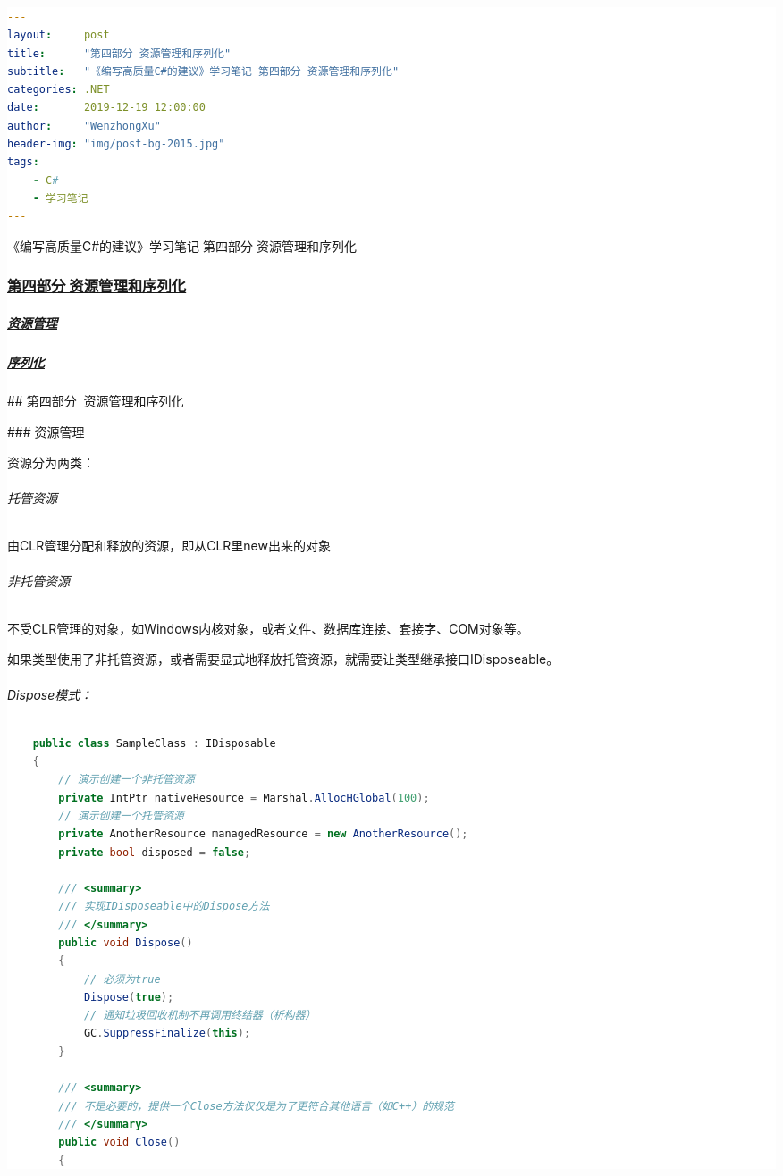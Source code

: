 ```yaml
---
layout:     post
title:      "第四部分 资源管理和序列化"
subtitle:   "《编写高质量C#的建议》学习笔记 第四部分 资源管理和序列化"
categories: .NET
date:       2019-12-19 12:00:00
author:     "WenzhongXu"
header-img: "img/post-bg-2015.jpg"
tags:
    - C#
    - 学习笔记
---
```



《编写高质量C#的建议》学习笔记 第四部分 资源管理和序列化

### [第四部分 资源管理和序列化](#fourthChapter)  
##### [资源管理](#resource)
##### [序列化](#serialize)


<p id = "fourthChapter"></p>
## 第四部分&nbsp;&nbsp;资源管理和序列化

<p id = "resource"></p>
### 资源管理

资源分为两类：

###### 托管资源 
由CLR管理分配和释放的资源，即从CLR里new出来的对象

###### 非托管资源 
不受CLR管理的对象，如Windows内核对象，或者文件、数据库连接、套接字、COM对象等。
    
如果类型使用了非托管资源，或者需要显式地释放托管资源，就需要让类型继承接口IDisposeable。

###### Dispose模式：
```C#
    public class SampleClass : IDisposable
    {
        // 演示创建一个非托管资源
        private IntPtr nativeResource = Marshal.AllocHGlobal(100);
        // 演示创建一个托管资源
        private AnotherResource managedResource = new AnotherResource();
        private bool disposed = false;

        /// <summary>
        /// 实现IDisposeable中的Dispose方法
        /// </summary>
        public void Dispose()
        {
            // 必须为true
            Dispose(true);
            // 通知垃圾回收机制不再调用终结器（析构器）
            GC.SuppressFinalize(this);
        }

        /// <summary>
        /// 不是必要的，提供一个Close方法仅仅是为了更符合其他语言（如C++）的规范
        /// </summary>
        public void Close()
        {
```